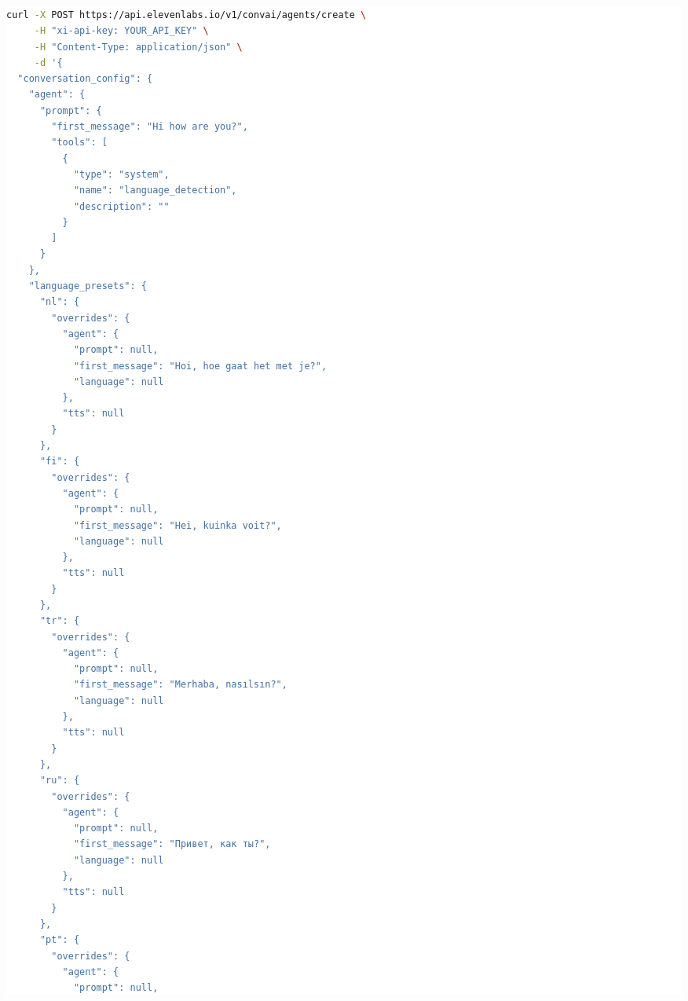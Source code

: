 
```bash
curl -X POST https://api.elevenlabs.io/v1/convai/agents/create \
     -H "xi-api-key: YOUR_API_KEY" \
     -H "Content-Type: application/json" \
     -d '{
  "conversation_config": {
    "agent": {
      "prompt": {
        "first_message": "Hi how are you?",
        "tools": [
          {
            "type": "system",
            "name": "language_detection",
            "description": ""
          }
        ]
      }
    },
    "language_presets": {
      "nl": {
        "overrides": {
          "agent": {
            "prompt": null,
            "first_message": "Hoi, hoe gaat het met je?",
            "language": null
          },
          "tts": null
        }
      },
      "fi": {
        "overrides": {
          "agent": {
            "prompt": null,
            "first_message": "Hei, kuinka voit?",
            "language": null
          },
          "tts": null
        }
      },
      "tr": {
        "overrides": {
          "agent": {
            "prompt": null,
            "first_message": "Merhaba, nasılsın?",
            "language": null
          },
          "tts": null
        }
      },
      "ru": {
        "overrides": {
          "agent": {
            "prompt": null,
            "first_message": "Привет, как ты?",
            "language": null
          },
          "tts": null
        }
      },
      "pt": {
        "overrides": {
          "agent": {
            "prompt": null,
```